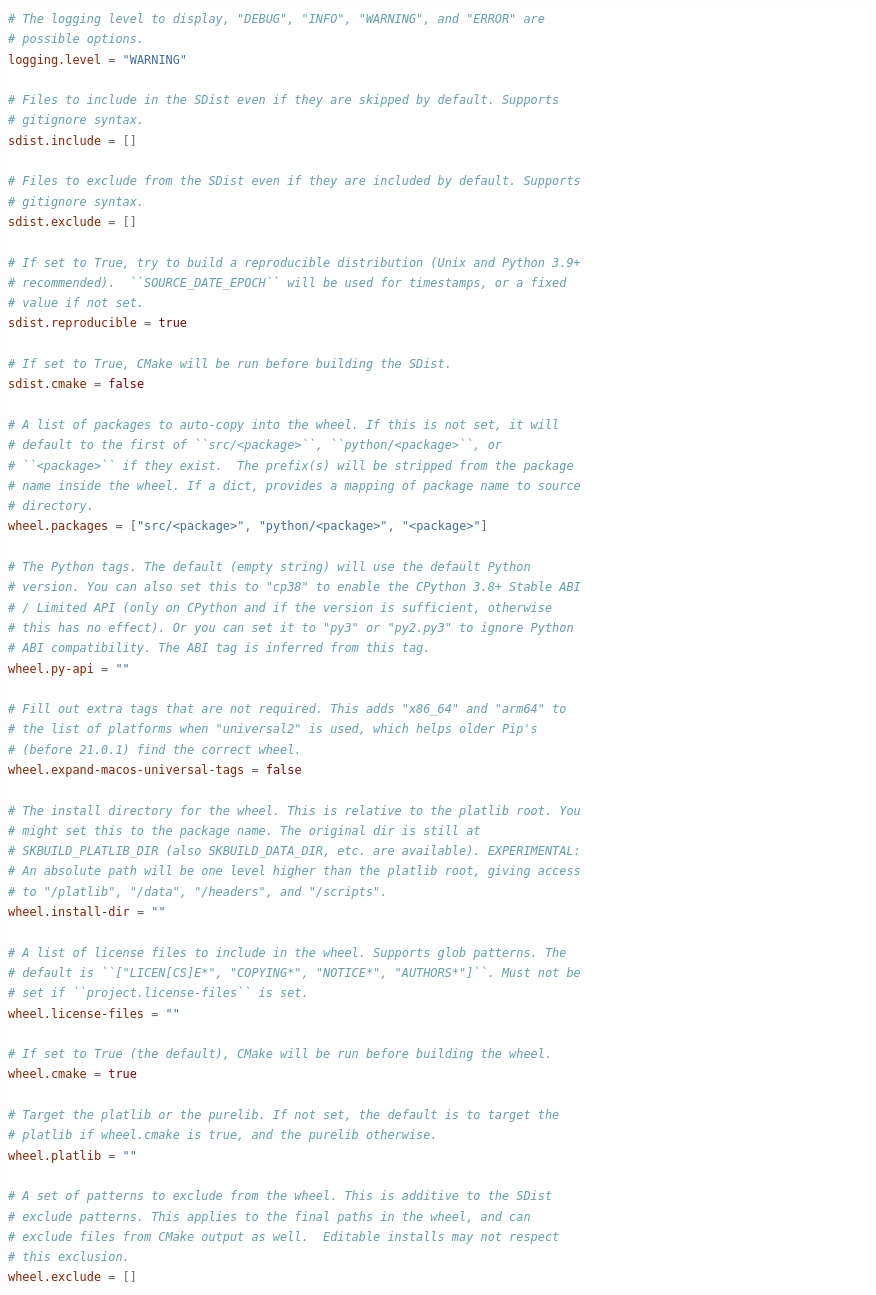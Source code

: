 ```toml
# The logging level to display, "DEBUG", "INFO", "WARNING", and "ERROR" are
# possible options.
logging.level = "WARNING"

# Files to include in the SDist even if they are skipped by default. Supports
# gitignore syntax.
sdist.include = []

# Files to exclude from the SDist even if they are included by default. Supports
# gitignore syntax.
sdist.exclude = []

# If set to True, try to build a reproducible distribution (Unix and Python 3.9+
# recommended).  ``SOURCE_DATE_EPOCH`` will be used for timestamps, or a fixed
# value if not set.
sdist.reproducible = true

# If set to True, CMake will be run before building the SDist.
sdist.cmake = false

# A list of packages to auto-copy into the wheel. If this is not set, it will
# default to the first of ``src/<package>``, ``python/<package>``, or
# ``<package>`` if they exist.  The prefix(s) will be stripped from the package
# name inside the wheel. If a dict, provides a mapping of package name to source
# directory.
wheel.packages = ["src/<package>", "python/<package>", "<package>"]

# The Python tags. The default (empty string) will use the default Python
# version. You can also set this to "cp38" to enable the CPython 3.8+ Stable ABI
# / Limited API (only on CPython and if the version is sufficient, otherwise
# this has no effect). Or you can set it to "py3" or "py2.py3" to ignore Python
# ABI compatibility. The ABI tag is inferred from this tag.
wheel.py-api = ""

# Fill out extra tags that are not required. This adds "x86_64" and "arm64" to
# the list of platforms when "universal2" is used, which helps older Pip's
# (before 21.0.1) find the correct wheel.
wheel.expand-macos-universal-tags = false

# The install directory for the wheel. This is relative to the platlib root. You
# might set this to the package name. The original dir is still at
# SKBUILD_PLATLIB_DIR (also SKBUILD_DATA_DIR, etc. are available). EXPERIMENTAL:
# An absolute path will be one level higher than the platlib root, giving access
# to "/platlib", "/data", "/headers", and "/scripts".
wheel.install-dir = ""

# A list of license files to include in the wheel. Supports glob patterns. The
# default is ``["LICEN[CS]E*", "COPYING*", "NOTICE*", "AUTHORS*"]``. Must not be
# set if ``project.license-files`` is set.
wheel.license-files = ""

# If set to True (the default), CMake will be run before building the wheel.
wheel.cmake = true

# Target the platlib or the purelib. If not set, the default is to target the
# platlib if wheel.cmake is true, and the purelib otherwise.
wheel.platlib = ""

# A set of patterns to exclude from the wheel. This is additive to the SDist
# exclude patterns. This applies to the final paths in the wheel, and can
# exclude files from CMake output as well.  Editable installs may not respect
# this exclusion.
wheel.exclude = []
```

[OAC-2209877]:              https://www.nsf.gov/awardsearch/showAward?AWD_ID=2209877&HistoricalAwards=false
[actions-badge]:            https://github.com/scikit-build/scikit-build-core/workflows/CI/badge.svg
[actions-link]:             https://github.com/scikit-build/scikit-build-core/actions
[cmeel]:                    https://github.com/cmake-wheel/cmeel
[codecov-badge]:            https://codecov.io/gh/scikit-build/scikit-build-core/branch/main/graph/badge.svg?token=ZLbQzIvyG8
[codecov-link]:             https://codecov.io/gh/scikit-build/scikit-build-core
[conda-badge]:              https://img.shields.io/conda/vn/conda-forge/scikit-build-core
[conda-link]:               https://github.com/conda-forge/scikit-build-core-feedstock
[discord-badge]:            https://img.shields.io/discord/803025117553754132?label=Discord%20chat%20%23scikit-build
[discord-link]:             https://discord.gg/pypa
[download-badge]:           https://static.pepy.tech/badge/scikit-build-core/month
[download-link]:            https://pepy.tech/project/scikit-build-core
[enscons]:                  https://pypi.org/project/enscons
[github-discussions-badge]: https://img.shields.io/static/v1?label=Discussions&message=Ask&color=blue&logo=github
[github-discussions-link]:  https://github.com/orgs/scikit-build/discussions
[hatchling]:                https://hatch.pypa.io/latest
[maturin]:                  https://www.maturin.rs
[meson-python]:             https://mesonbuild.com/meson-python
[py-build-cmake]:           https://tttapa.github.io/py-build-cmake
[pypi-link]:                https://pypi.org/project/scikit-build-core/
[pypi-platforms]:           https://img.shields.io/pypi/pyversions/scikit-build-core
[pypi-version]:             https://badge.fury.io/py/scikit-build-core.svg
[rtd-badge]:                https://readthedocs.org/projects/scikit-build-core/badge/?version=latest
[rtd-link]:                 https://scikit-build-core.readthedocs.io/en/latest/?badge=latest